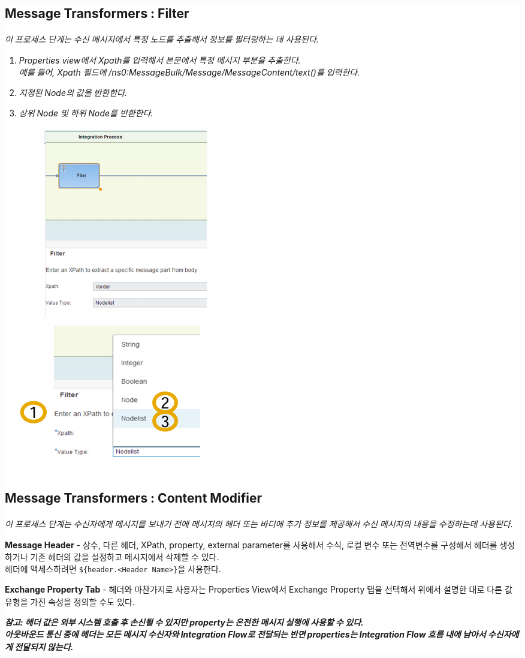 ## Message Transformers : Filter
*이 프로세스 단계는 수신 메시지에서 특정 노드를 추출해서 정보를 필터링하는 데 사용된다.* <br>

1. *Properties view에서 Xpath를 입력해서 본문에서 특정 메시지 부분을 추출한다. <br>예를 들어, Xpath 필드에 /ns0:MessageBulk/Message/MessageContent/text()를 입력한다.*

2. *지정된 Node의 값을 반환한다.*

3. *상위 Node 및 하위 Node를 반환한다.* <br>
![](/CPI%20정리/imgCPI/MessageTransformersFilter.png)

## Message Transformers : Content Modifier
*이 프로세스 단계는 수신자에게 메시지를 보내기 전에 메시지의 헤더 또는 바디에 추가 정보를 제공해서 수신 메시지의 내용을 수정하는데 사용된다.*

**Message Header** - 상수, 다른 헤더, XPath, property, external parameter를 사용해서 수식, 로컬 변수 또는 전역변수를 구성해서 헤더를 생성하거나 기존 헤더의 값을 설정하고 메시지에서 삭제할 수 있다. <br> 헤더에 액세스하려면 ```${header.<Header Name>}```을 사용한다.

**Exchange Property Tab** - 헤더와 마찬가지로 사용자는 Properties View에서 Exchange Property 탭을 선택해서 위에서 설명한 대로 다른 값 유형을 가진 속성을 정의할 수도 있다.

***참고: 헤더 값은 외부 시스템 호출 후 손신될 수 있지만 property는 온전한 메시지 실행에 사용할 수 있다.<br>아웃바운드 통신 중에 헤더는 모든 메시지 수신자와 Integration Flow로 전달되는 반면 properties는 Integration Flow 흐름 내에 남아서 수신자에게 전달되지 않는다.***
